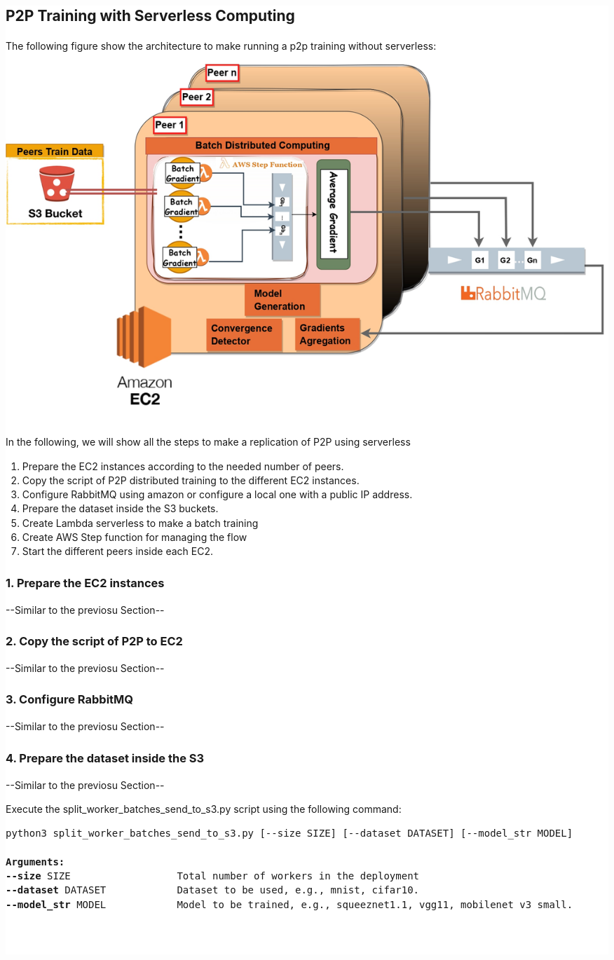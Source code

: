 

<h2>P2P Training with Serverless Computing</h2>
The following figure show the architecture to make running a p2p training without serverless:

![P2P](images/P2P_serverless.jpg)

<p> In the following, we will show all the steps to make a replication of P2P using serverless</p>

1. Prepare the EC2 instances according to the needed number of peers.
2. Copy the script of P2P distributed training to the different EC2 instances.
3. Configure RabbitMQ using amazon or configure a local one with a public IP address.
4. Prepare the dataset inside the S3 buckets.
5. Create Lambda serverless to make a batch training
6. Create AWS Step function for managing the flow
5. Start the different peers inside each EC2.

<h3>1. Prepare the EC2 instances</h3>
--Similar to the previosu Section--
<h3>2. Copy the script of P2P to EC2</h3>
--Similar to the previosu Section--
<h3>3. Configure RabbitMQ</h3>
--Similar to the previosu Section--
<h3>4. Prepare the dataset inside the S3</h3>
--Similar to the previosu Section--

Execute the split_worker_batches_send_to_s3.py script using the following command: 

<pre>python3 split_worker_batches_send_to_s3.py [--size SIZE] [--dataset DATASET] [--model_str MODEL]<br>  
<strong>Arguments:</strong> 
<strong>--size</strong> SIZE                  Total number of workers in the deployment 
<strong>--dataset</strong> DATASET            Dataset to be used, e.g., mnist, cifar10.
<strong>--model_str</strong> MODEL            Model to be trained, e.g., squeeznet1.1, vgg11, mobilenet v3 small. 
